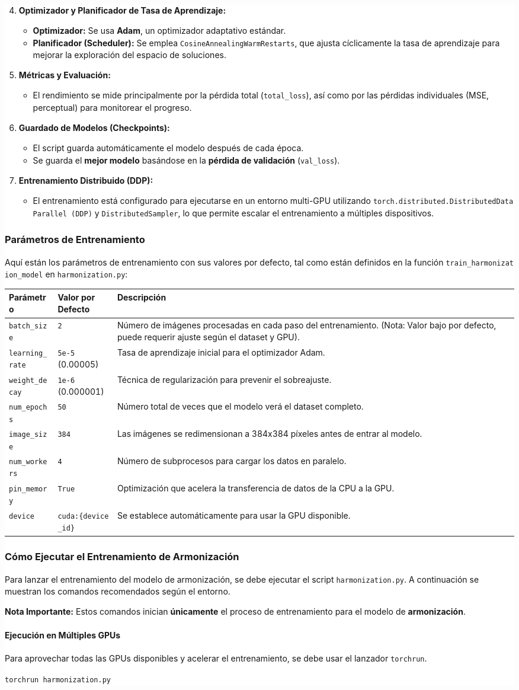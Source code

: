 4.  **Optimizador y Planificador de Tasa de Aprendizaje:**
    *   **Optimizador:** Se usa **Adam**, un optimizador adaptativo estándar.
    *   **Planificador (Scheduler):** Se emplea `CosineAnnealingWarmRestarts`, que ajusta cíclicamente la tasa de aprendizaje para mejorar la exploración del espacio de soluciones.

5.  **Métricas y Evaluación:**
    *   El rendimiento se mide principalmente por la pérdida total (`total_loss`), así como por las pérdidas individuales (MSE, perceptual) para monitorear el progreso.

6.  **Guardado de Modelos (Checkpoints):**
    *   El script guarda automáticamente el modelo después de cada época.
    *   Se guarda el **mejor modelo** basándose en la **pérdida de validación** (`val_loss`).

7.  **Entrenamiento Distribuido (DDP):**
    *   El entrenamiento está configurado para ejecutarse en un entorno multi-GPU utilizando `torch.distributed.DistributedDataParallel (DDP)` y `DistributedSampler`, lo que permite escalar el entrenamiento a múltiples dispositivos.

### Parámetros de Entrenamiento

Aquí están los parámetros de entrenamiento con sus valores por defecto, tal como están definidos en la función `train_harmonization_model` en `harmonization.py`:

| Parámetro | Valor por Defecto | Descripción |
| :--- | :--- | :--- |
| `batch_size` | `2` | Número de imágenes procesadas en cada paso del entrenamiento. (Nota: Valor bajo por defecto, puede requerir ajuste según el dataset y GPU). |
| `learning_rate` | `5e-5` (0.00005) | Tasa de aprendizaje inicial para el optimizador Adam. |
| `weight_decay` | `1e-6` (0.000001) | Técnica de regularización para prevenir el sobreajuste. |
| `num_epochs` | `50` | Número total de veces que el modelo verá el dataset completo. |
| `image_size` | `384` | Las imágenes se redimensionan a 384x384 píxeles antes de entrar al modelo. |
| `num_workers` | `4` | Número de subprocesos para cargar los datos en paralelo. |
| `pin_memory` | `True` | Optimización que acelera la transferencia de datos de la CPU a la GPU. |
| `device` | `cuda:{device_id}` | Se establece automáticamente para usar la GPU disponible. |

### Cómo Ejecutar el Entrenamiento de Armonización

Para lanzar el entrenamiento del modelo de armonización, se debe ejecutar el script `harmonization.py`. A continuación se muestran los comandos recomendados según el entorno.

**Nota Importante:** Estos comandos inician **únicamente** el proceso de entrenamiento para el modelo de **armonización**.

#### Ejecución en Múltiples GPUs

Para aprovechar todas las GPUs disponibles y acelerar el entrenamiento, se debe usar el lanzador `torchrun`.

```bash
torchrun harmonization.py
```
